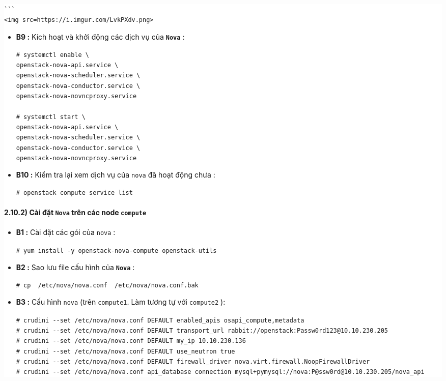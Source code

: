     ```
    <img src=https://i.imgur.com/LvkPXdv.png>
- **B9 :** Kích hoạt và khởi động các dịch vụ của **`Nova`** :
    ```
    # systemctl enable \
    openstack-nova-api.service \
    openstack-nova-scheduler.service \
    openstack-nova-conductor.service \
    openstack-nova-novncproxy.service

    # systemctl start \
    openstack-nova-api.service \
    openstack-nova-scheduler.service \
    openstack-nova-conductor.service \
    openstack-nova-novncproxy.service
    ```
- **B10 :** Kiểm tra lại xem dịch vụ của `nova` đã hoạt động chưa :
    ```
    # openstack compute service list
    ```
#### **2.10.2) Cài đặt `Nova` trên các node `compute`**
- **B1 :** Cài đặt các gói của `nova` :
    ```
    # yum install -y openstack-nova-compute openstack-utils
    ```
- **B2 :** Sao lưu file cấu hình của **`Nova`** :
    ```
    # cp  /etc/nova/nova.conf  /etc/nova/nova.conf.bak
    ```
- **B3 :** Cấu hình `nova` (trên `compute1`. Làm tương tự với `compute2` ):
    ```
    # crudini --set /etc/nova/nova.conf DEFAULT enabled_apis osapi_compute,metadata
    # crudini --set /etc/nova/nova.conf DEFAULT transport_url rabbit://openstack:Passw0rd123@10.10.230.205
    # crudini --set /etc/nova/nova.conf DEFAULT my_ip 10.10.230.136
    # crudini --set /etc/nova/nova.conf DEFAULT use_neutron true
    # crudini --set /etc/nova/nova.conf DEFAULT firewall_driver nova.virt.firewall.NoopFirewallDriver
    # crudini --set /etc/nova/nova.conf api_database connection mysql+pymysql://nova:P@ssw0rd@10.10.230.205/nova_api